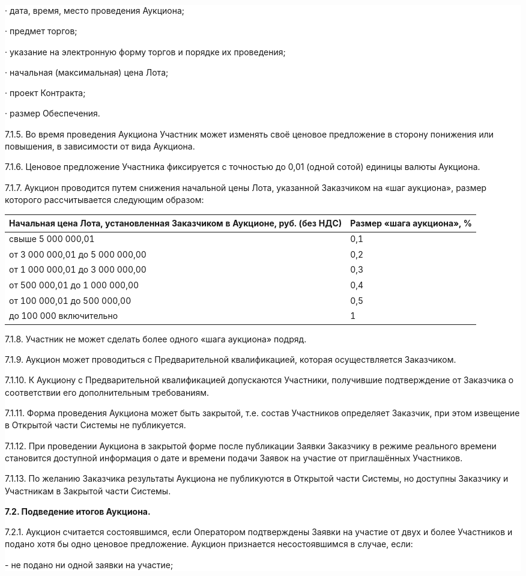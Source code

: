 ·         дата, время, место проведения Аукциона;

·         предмет торгов;

·         указание на электронную форму торгов и порядке их проведения;

·         начальная (максимальная) цена Лота;

·         проект Контракта;

·         размер Обеспечения.

7.1.5.     Во время проведения Аукциона Участник может изменять своё ценовое предложение в сторону понижения или повышения, в зависимости от вида Аукциона.

7.1.6.     Ценовое предложение Участника фиксируется с точностью до 0,01 (одной сотой) единицы валюты Аукциона.

7.1.7.     Аукцион проводится путем снижения начальной цены Лота, указанной Заказчиком на «шаг аукциона», размер которого рассчитывается следующим образом:

| **Начальная цена Лота, установленная Заказчиком в Аукционе, руб. (без НДС)** | **Размер «шага аукциона», %** |
| ---------------------------------------------------------------------------- | ----------------------------- |
| свыше 5 000 000,01                                                           | 0,1                           |
| от 3 000 000,01 до 5 000 000,00                                              | 0,2                           |
| от 1 000 000,01 до 3 000 000,00                                              | 0,3                           |
| от 500 000,01 до 1 000 000,00                                                | 0,4                           |
| от 100 000,01 до 500 000,00                                                  | 0,5                           |
| до 100 000 включительно                                                      | 1                             |

7.1.8.     Участник не может сделать более одного «шага аукциона» подряд.

7.1.9.     Аукцион может проводиться с Предварительной квалификацией, которая осуществляется Заказчиком.

7.1.10. К Аукциону с Предварительной квалификацией допускаются Участники, получившие подтверждение от Заказчика о соответствии его дополнительным требованиям.

7.1.11. Форма проведения Аукциона может быть закрытой, т.е. состав Участников определяет Заказчик, при этом извещение в Открытой части Системы не публикуется.

7.1.12. При проведении Аукциона в закрытой форме после публикации Заявки Заказчику в режиме реального времени становится доступной информация о дате и времени подачи Заявок на участие от приглашённых Участников.

7.1.13. По желанию Заказчика результаты Аукциона не публикуются в Открытой части Системы, но доступны Заказчику и Участникам в Закрытой части Системы.

**7.2.      Подведение итогов Аукциона.**

7.2.1. Аукцион считается состоявшимся, если Оператором подтверждены Заявки на участие от двух и более Участников и подано хотя бы одно ценовое предложение. Аукцион признается несостоявшимся в случае, если:

\-        не подано ни одной заявки на участие;
